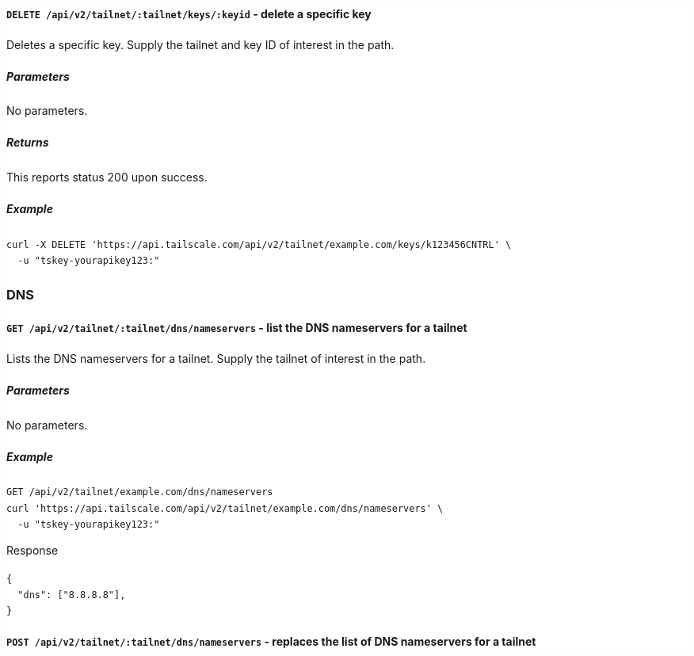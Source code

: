 <a name=tailnet-keys-key-delete></a>

#### `DELETE /api/v2/tailnet/:tailnet/keys/:keyid` - delete a specific key

Deletes a specific key.
Supply the tailnet and key ID of interest in the path.

##### Parameters

No parameters.

##### Returns

This reports status 200 upon success.

##### Example

```
curl -X DELETE 'https://api.tailscale.com/api/v2/tailnet/example.com/keys/k123456CNTRL' \
  -u "tskey-yourapikey123:"
```

<a name=tailnet-dns></a>

### DNS

<a name=tailnet-dns-nameservers-get></a>

#### `GET /api/v2/tailnet/:tailnet/dns/nameservers` - list the DNS nameservers for a tailnet

Lists the DNS nameservers for a tailnet.
Supply the tailnet of interest in the path.

##### Parameters

No parameters.

##### Example

```
GET /api/v2/tailnet/example.com/dns/nameservers
curl 'https://api.tailscale.com/api/v2/tailnet/example.com/dns/nameservers' \
  -u "tskey-yourapikey123:"
```

Response

```
{
  "dns": ["8.8.8.8"],
}
```

<a name=tailnet-dns-nameservers-post></a>

#### `POST /api/v2/tailnet/:tailnet/dns/nameservers` - replaces the list of DNS nameservers for a tailnet
